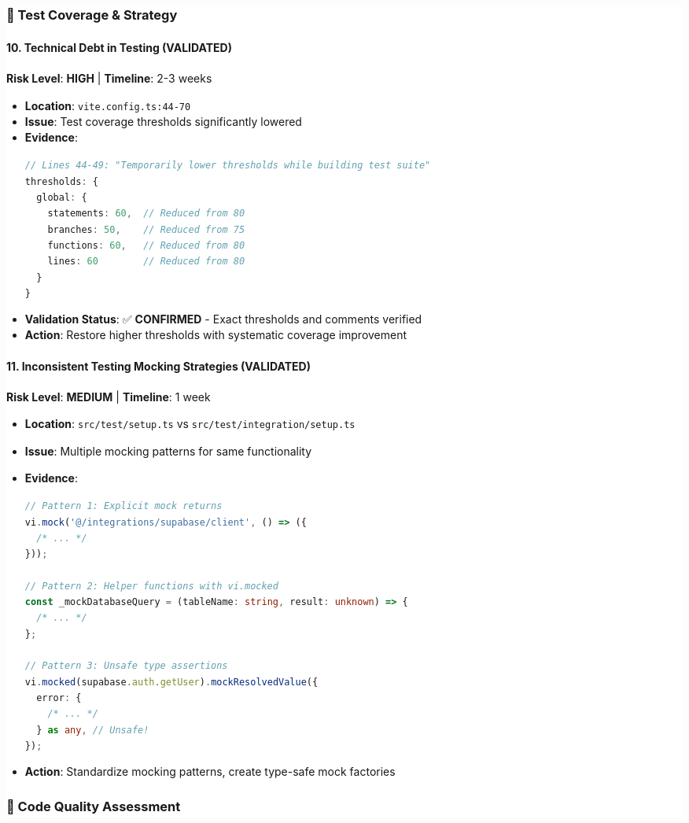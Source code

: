 ### 🧪 Test Coverage & Strategy

#### 10. Technical Debt in Testing (VALIDATED)

**Risk Level**: **HIGH** | **Timeline**: 2-3 weeks

- **Location**: `vite.config.ts:44-70`
- **Issue**: Test coverage thresholds significantly lowered
- **Evidence**:
  ```typescript
  // Lines 44-49: "Temporarily lower thresholds while building test suite"
  thresholds: {
    global: {
      statements: 60,  // Reduced from 80
      branches: 50,    // Reduced from 75
      functions: 60,   // Reduced from 80
      lines: 60        // Reduced from 80
    }
  }
  ```
- **Validation Status**: ✅ **CONFIRMED** - Exact thresholds and comments verified
- **Action**: Restore higher thresholds with systematic coverage improvement

#### 11. Inconsistent Testing Mocking Strategies (VALIDATED)

**Risk Level**: **MEDIUM** | **Timeline**: 1 week

- **Location**: `src/test/setup.ts` vs `src/test/integration/setup.ts`
- **Issue**: Multiple mocking patterns for same functionality
- **Evidence**:

  ```typescript
  // Pattern 1: Explicit mock returns
  vi.mock('@/integrations/supabase/client', () => ({
    /* ... */
  }));

  // Pattern 2: Helper functions with vi.mocked
  const _mockDatabaseQuery = (tableName: string, result: unknown) => {
    /* ... */
  };

  // Pattern 3: Unsafe type assertions
  vi.mocked(supabase.auth.getUser).mockResolvedValue({
    error: {
      /* ... */
    } as any, // Unsafe!
  });
  ```

- **Action**: Standardize mocking patterns, create type-safe mock factories

### 🎯 Code Quality Assessment
